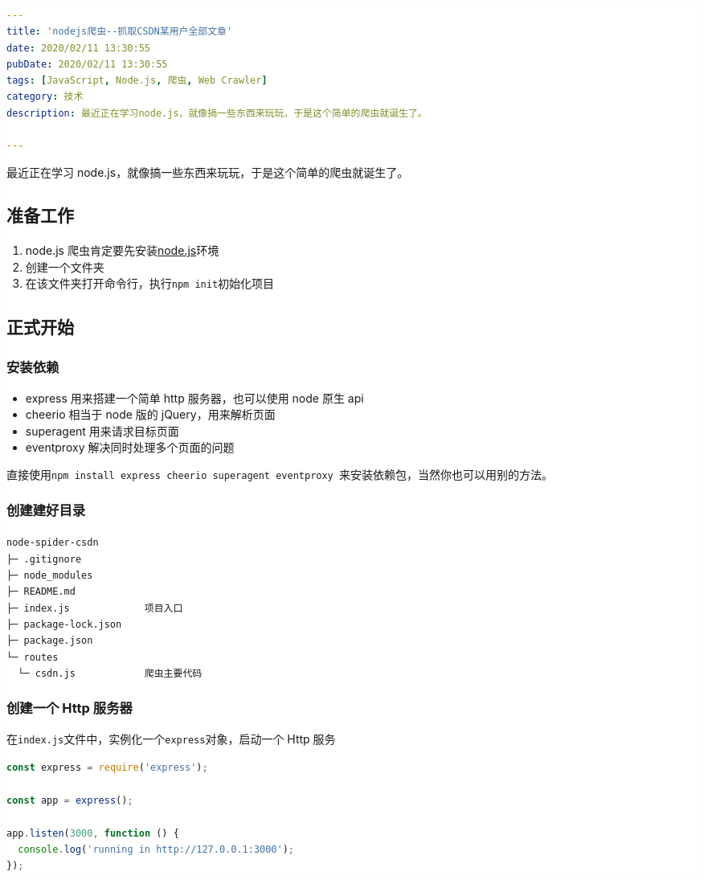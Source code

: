 ```yaml
---
title: 'nodejs爬虫--抓取CSDN某用户全部文章'
date: 2020/02/11 13:30:55
pubDate: 2020/02/11 13:30:55
tags: [JavaScript, Node.js, 爬虫, Web Crawler]
category: 技术
description: 最近正在学习node.js，就像搞一些东西来玩玩，于是这个简单的爬虫就诞生了。

---
```


最近正在学习 node.js，就像搞一些东西来玩玩，于是这个简单的爬虫就诞生了。

## 准备工作

1. node.js 爬虫肯定要先安装[node.js](https://nodejs.org/zh-cn/)环境
2. 创建一个文件夹
3. 在该文件夹打开命令行，执行`npm init`初始化项目

## 正式开始

### 安装依赖

- express 用来搭建一个简单 http 服务器，也可以使用 node 原生 api
- cheerio 相当于 node 版的 jQuery，用来解析页面
- superagent 用来请求目标页面
- eventproxy 解决同时处理多个页面的问题

直接使用`npm install express cheerio superagent eventproxy `来安装依赖包，当然你也可以用别的方法。

### 创建建好目录

```shell
node-spider-csdn
├─ .gitignore
├─ node_modules
├─ README.md
├─ index.js 			项目入口
├─ package-lock.json
├─ package.json
└─ routes
  └─ csdn.js			爬虫主要代码
```

### 创建一个 Http 服务器

在`index.js`文件中，实例化一个`express`对象，启动一个 Http 服务

```js
const express = require('express');

const app = express();

app.listen(3000, function () {
  console.log('running in http://127.0.0.1:3000');
});
```
